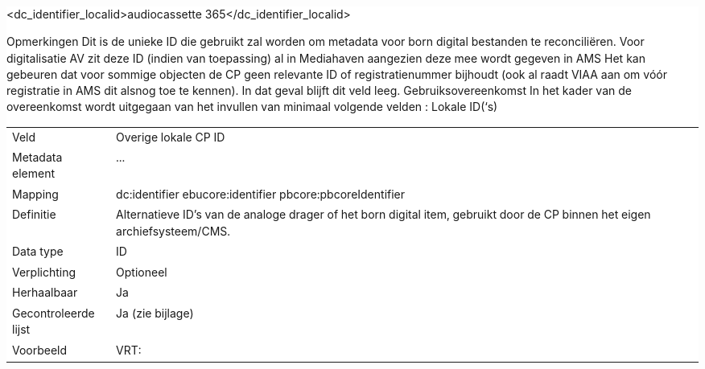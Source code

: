 <dc_identifier_localid>audiocassette 365</dc_identifier_localid></td>
  </tr>
  <tr>
    <td>Opmerkingen</td>
    <td>Dit is de unieke ID die gebruikt zal worden om metadata voor born digital bestanden te reconciliëren. Voor digitalisatie AV zit deze ID (indien van toepassing) al in Mediahaven aangezien deze mee wordt gegeven in AMS <original_carrier_id/>
Het kan gebeuren dat voor sommige objecten de CP geen relevante ID of registratienummer bijhoudt (ook al raadt VIAA aan om vóór registratie in AMS dit alsnog toe te kennen). In dat geval blijft dit veld leeg.</td>
  </tr>
  <tr>
    <td>Gebruiksovereenkomst</td>
    <td>In het kader van de overeenkomst wordt uitgegaan van het invullen van minimaal volgende velden :
Lokale ID(‘s)</td>
  </tr>
</table>


<table>
  <tr>
    <td>Veld</td>
    <td>Overige lokale CP ID </td>
  </tr>
  <tr>
    <td>Metadata element</td>
    <td><dc_identifier_localids type="list">
      <ARDOME/>
      <priref/>
      ...
</dc_identifier_localids></td>
  </tr>
  <tr>
    <td>Mapping</td>
    <td>dc:identifier
ebucore:identifier
pbcore:pbcoreIdentifier</td>
  </tr>
  <tr>
    <td>Definitie</td>
    <td>Alternatieve ID’s van de analoge drager of het born digital item, gebruikt door de CP binnen het eigen archiefsysteem/CMS.</td>
  </tr>
  <tr>
    <td>Data type</td>
    <td>ID</td>
  </tr>
  <tr>
    <td>Verplichting</td>
    <td>Optioneel </td>
  </tr>
  <tr>
    <td>Herhaalbaar</td>
    <td>Ja </td>
  </tr>
  <tr>
    <td>Gecontroleerde lijst</td>
    <td>Ja (zie bijlage)</td>
  </tr>
  <tr>
    <td>Voorbeeld</td>
    <td>VRT:
<dc_identifier_localids type="list">